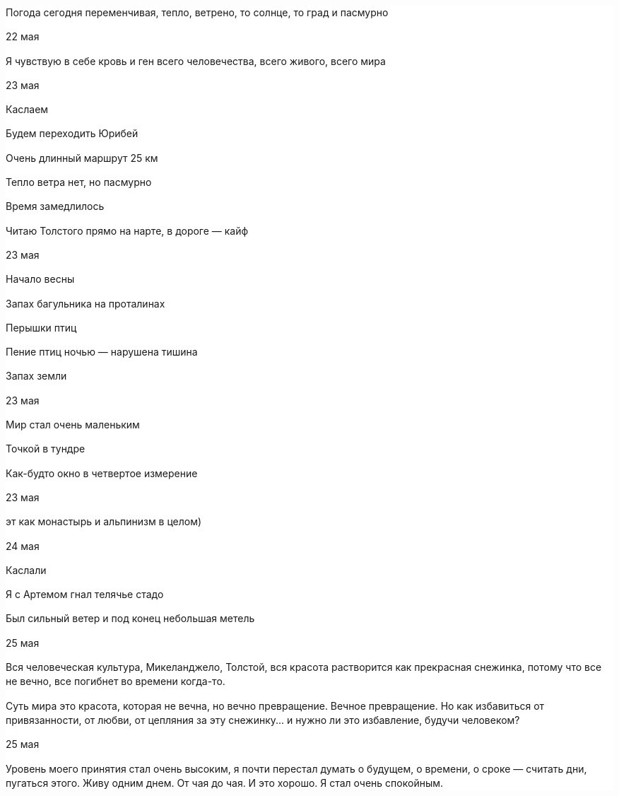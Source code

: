 Погода сегодня переменчивая, тепло, ветрено, то солнце, то град и пасмурно

22 мая

Я чувствую в себе кровь и ген всего человечества, всего живого, всего мира

23 мая

Каслаем

Будем переходить Юрибей

Очень длинный маршрут 25 км

Тепло ветра нет, но пасмурно

Время замедлилось

Читаю Толстого прямо на нарте, в дороге — кайф

23 мая

Начало весны

Запах багульника на проталинах

Перышки птиц

Пение птиц ночью — нарушена тишина

Запах земли

23 мая

Мир стал очень маленьким

Точкой в тундре

Как-будто окно в четвертое измерение

23 мая

эт как монастырь и альпинизм в целом)

24 мая

Каслали

Я с Артемом гнал телячье стадо

Был сильный ветер и под конец небольшая метель

25 мая

Вся человеческая культура, Микеланджело, Толстой, вся красота растворится как прекрасная снежинка, потому что все не вечно, все погибнет во времени когда-то.

Суть мира это красота, которая не вечна, но вечно превращение. Вечное превращение. Но как избавиться от привязанности, от любви, от цепляния за эту снежинку... и нужно ли это избавление, будучи человеком?

25 мая

Уровень моего принятия стал очень высоким, я почти перестал думать о будущем, о времени, о сроке — считать дни, пугаться этого. Живу одним днем. От чая до чая. И это хорошо. Я стал очень спокойным.
